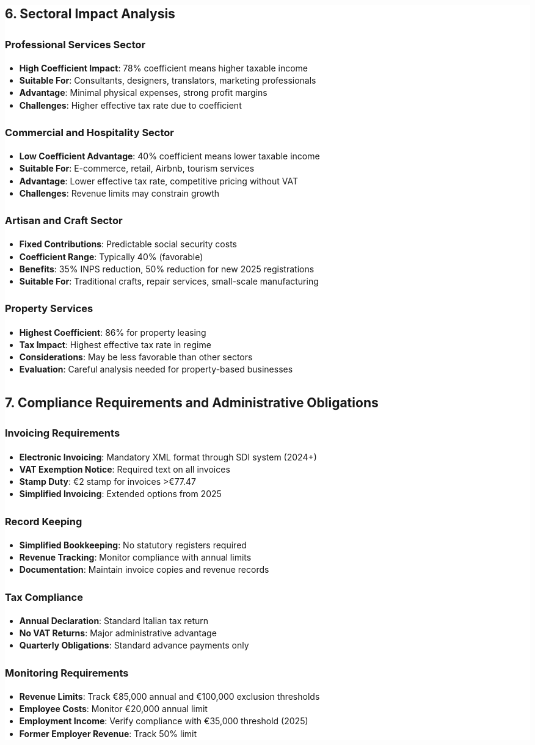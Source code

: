 ## 6. Sectoral Impact Analysis

### Professional Services Sector
- **High Coefficient Impact**: 78% coefficient means higher taxable income
- **Suitable For**: Consultants, designers, translators, marketing professionals
- **Advantage**: Minimal physical expenses, strong profit margins
- **Challenges**: Higher effective tax rate due to coefficient

### Commercial and Hospitality Sector
- **Low Coefficient Advantage**: 40% coefficient means lower taxable income
- **Suitable For**: E-commerce, retail, Airbnb, tourism services
- **Advantage**: Lower effective tax rate, competitive pricing without VAT
- **Challenges**: Revenue limits may constrain growth

### Artisan and Craft Sector
- **Fixed Contributions**: Predictable social security costs
- **Coefficient Range**: Typically 40% (favorable)
- **Benefits**: 35% INPS reduction, 50% reduction for new 2025 registrations
- **Suitable For**: Traditional crafts, repair services, small-scale manufacturing

### Property Services
- **Highest Coefficient**: 86% for property leasing
- **Tax Impact**: Highest effective tax rate in regime
- **Considerations**: May be less favorable than other sectors
- **Evaluation**: Careful analysis needed for property-based businesses

## 7. Compliance Requirements and Administrative Obligations

### Invoicing Requirements
- **Electronic Invoicing**: Mandatory XML format through SDI system (2024+)
- **VAT Exemption Notice**: Required text on all invoices
- **Stamp Duty**: €2 stamp for invoices >€77.47
- **Simplified Invoicing**: Extended options from 2025

### Record Keeping
- **Simplified Bookkeeping**: No statutory registers required
- **Revenue Tracking**: Monitor compliance with annual limits
- **Documentation**: Maintain invoice copies and revenue records

### Tax Compliance
- **Annual Declaration**: Standard Italian tax return
- **No VAT Returns**: Major administrative advantage
- **Quarterly Obligations**: Standard advance payments only

### Monitoring Requirements
- **Revenue Limits**: Track €85,000 annual and €100,000 exclusion thresholds
- **Employee Costs**: Monitor €20,000 annual limit
- **Employment Income**: Verify compliance with €35,000 threshold (2025)
- **Former Employer Revenue**: Track 50% limit

